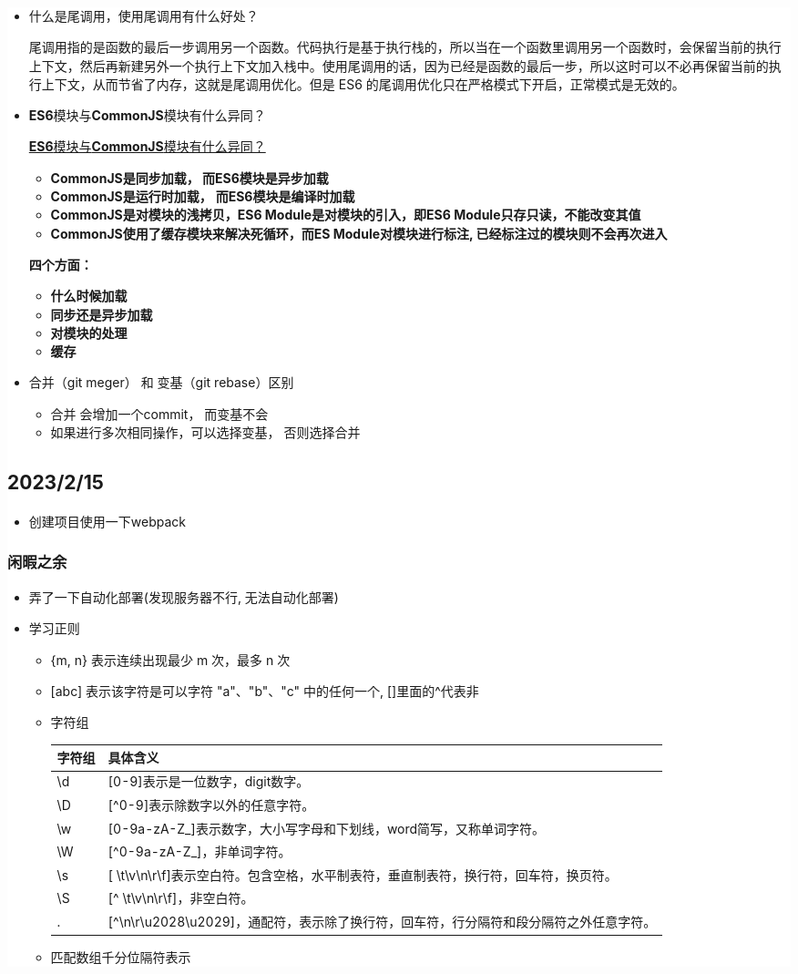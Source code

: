   - 什么是尾调用，使用尾调用有什么好处？

    尾调用指的是函数的最后一步调用另一个函数。代码执行是基于执行栈的，所以当在一个函数里调用另一个函数时，会保留当前的执行上下文，然后再新建另外一个执行上下文加入栈中。使用尾调用的话，因为已经是函数的最后一步，所以这时可以不必再保留当前的执行上下文，从而节省了内存，这就是尾调用优化。但是 ES6 的尾调用优化只在严格模式下开启，正常模式是无效的。

  - **ES6**模块与**CommonJS**模块有什么异同？

    [**ES6**模块与**CommonJS**模块有什么异同？](https://www.yuque.com/u25152297/gu/azet2gi8kkboh7gq#By1iO)

    - **CommonJS是同步加载， 而ES6模块是异步加载**
    - **CommonJS是运行时加载，** **而ES6模块是编译时加载**
    - **CommonJS是对模块的浅拷贝，ES6 Module是对模块的引入，即ES6 Module只存只读，不能改变其值**
    - **CommonJS使用了缓存模块来解决死循环，而ES Module对模块进行标注, 已经标注过的模块则不会再次进入**

    **四个方面：** 

    - **什么时候加载**
    - **同步还是异步加载**
    - **对模块的处理**
    - **缓存**
    
  - 合并（git meger） 和 变基（git rebase）区别

    - 合并 会增加一个commit， 而变基不会
    - 如果进行多次相同操作，可以选择变基， 否则选择合并

## 2023/2/15

- 创建项目使用一下webpack

### 闲暇之余
- 弄了一下自动化部署(发现服务器不行, 无法自动化部署)
- 学习正则

  - {m, n} 表示连续出现最少 m 次，最多 n 次

  - [abc] 表示该字符是可以字符 "a"、"b"、"c" 中的任何一个, []里面的^代表非
  
  - 字符组

    | 字符组 | 具体含义                                                     |
    | ------ | ------------------------------------------------------------ |
    | \d     | [0-9]表示是一位数字，digit数字。                             |
    | \D     | [^0-9]表示除数字以外的任意字符。                             |
    | \w     | [0-9a-zA-Z_]表示数字，大小写字母和下划线，word简写，又称单词字符。 |
    | \W     | [^0-9a-zA-Z_]，非单词字符。                                   |
    | \s     | [ \t\v\n\r\f]表示空白符。包含空格，水平制表符，垂直制表符，换行符，回车符，换页符。 |
    | \S     | [^ \t\v\n\r\f]，非空白符。                                   |
    | .      | [^\n\r\u2028\u2029]，通配符，表示除了换行符，回车符，行分隔符和段分隔符之外任意字符。 |
    
  - 匹配数组千分位隔符表示
    